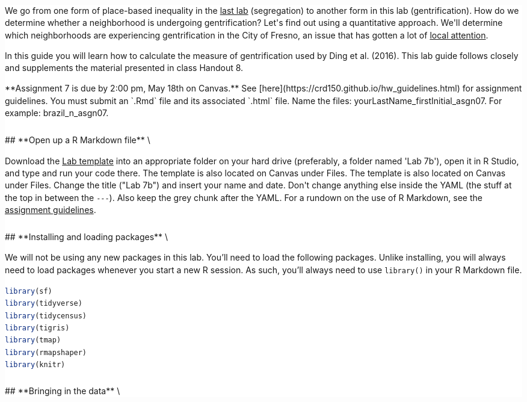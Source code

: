 

We go from one form of place-based inequality in the [last lab](https://crd150.github.io/lab7a.html) (segregation) to another form in this lab (gentrification). How do we determine whether a neighborhood is undergoing gentrification? Let's find out using a quantitative approach.  We'll determine which neighborhoods are experiencing gentrification in the City of Fresno, an issue that has gotten a lot of [local attention](https://www.fresnobee.com/news/local/article222458970.html).  


In this guide you will learn how to calculate the measure of gentrification used by Ding et al. (2016). This lab guide follows closely and supplements the material presented in class Handout 8.


<p class="comment">**Assignment 7 is due by 2:00 pm, May 18th on Canvas.**  See [here](https://crd150.github.io/hw_guidelines.html) for assignment guidelines.  You must submit an `.Rmd` file and its associated `.html` file. Name the files: yourLastName_firstInitial_asgn07. For example: brazil_n_asgn07.</p>


<div style="margin-bottom:25px;">
</div>
## **Open up a R Markdown file**
\

Download the [Lab template](https://raw.githubusercontent.com/crd150/data/master/labtemplate.Rmd) into an appropriate folder on your hard drive (preferably, a folder named 'Lab 7b'), open it in R Studio, and type and run your code there.  The template is also located on Canvas under Files.  The template is also located on Canvas under Files.  Change the title ("Lab 7b") and insert your name and date. Don't change anything else inside the YAML (the stuff at the top in between the `---`).  Also keep the grey chunk after the YAML. For a rundown on the use of R Markdown, see the [assignment guidelines](https://crd150.github.io/hw_guidelines.html).

<div style="margin-bottom:25px;">
</div>
## **Installing and loading packages**
\

We will not be using any new packages in this lab. You’ll need to load the following packages. Unlike installing, you will always need to load packages whenever you start a new R session. As such, you’ll always need to use `library()` in your R Markdown file.


```r
library(sf)
library(tidyverse)
library(tidycensus)
library(tigris)
library(tmap)
library(rmapshaper)
library(knitr)
```

<div style="margin-bottom:25px;">
</div>
## **Bringing in the data**
\
